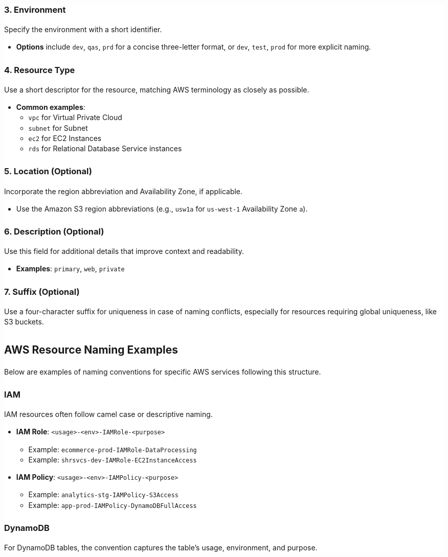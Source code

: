 ### 3. Environment

Specify the environment with a short identifier.

- **Options** include `dev`, `qas`, `prd` for a concise three-letter format, or `dev`, `test`, `prod` for more explicit naming.

### 4. Resource Type

Use a short descriptor for the resource, matching AWS terminology as closely as possible.

- **Common examples**:
  - `vpc` for Virtual Private Cloud
  - `subnet` for Subnet
  - `ec2` for EC2 Instances
  - `rds` for Relational Database Service instances

### 5. Location (Optional)

Incorporate the region abbreviation and Availability Zone, if applicable.

- Use the Amazon S3 region abbreviations (e.g., `usw1a` for `us-west-1` Availability Zone `a`).

### 6. Description (Optional)

Use this field for additional details that improve context and readability.

- **Examples**: `primary`, `web`, `private`

### 7. Suffix (Optional)

Use a four-character suffix for uniqueness in case of naming conflicts, especially for resources requiring global uniqueness, like S3 buckets.

## AWS Resource Naming Examples

Below are examples of naming conventions for specific AWS services following this structure.

### IAM

IAM resources often follow camel case or descriptive naming.

- **IAM Role**: `<usage>-<env>-IAMRole-<purpose>`

  - Example: `ecommerce-prod-IAMRole-DataProcessing`
  - Example: `shrsvcs-dev-IAMRole-EC2InstanceAccess`

- **IAM Policy**: `<usage>-<env>-IAMPolicy-<purpose>`
  - Example: `analytics-stg-IAMPolicy-S3Access`
  - Example: `app-prod-IAMPolicy-DynamoDBFullAccess`

### DynamoDB

For DynamoDB tables, the convention captures the table’s usage, environment, and purpose.
